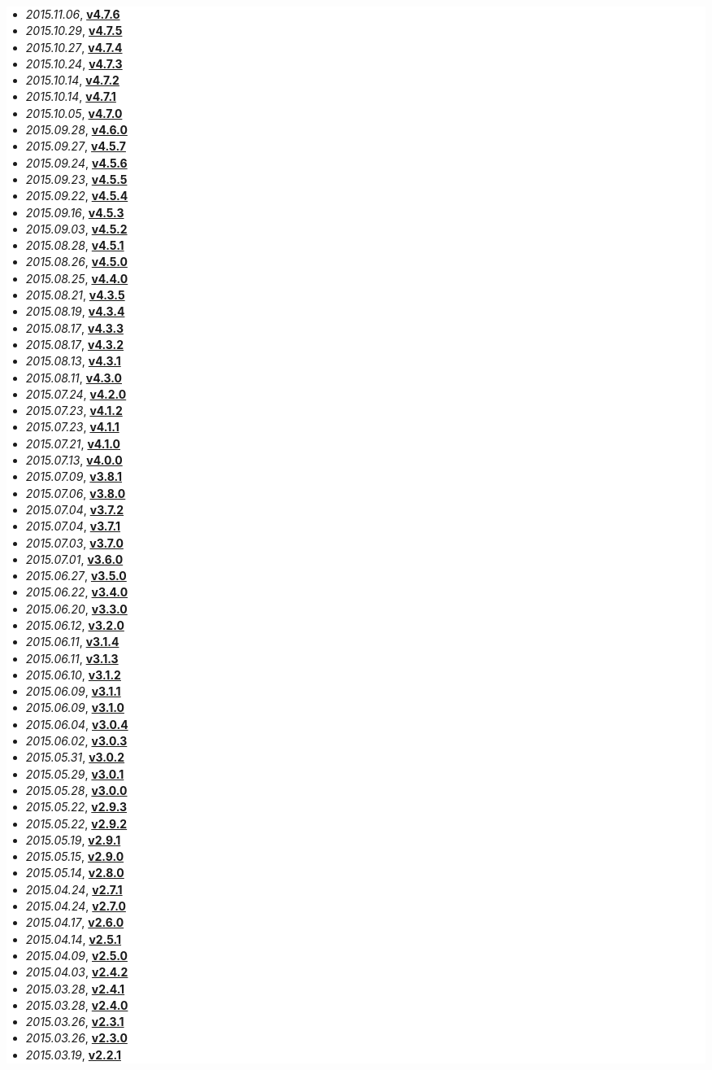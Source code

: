 - *2015.11.06*, **[v4.7.6](//github.com/coderaiser/cloudcmd/releases/tag/v4.7.6)**
- *2015.10.29*, **[v4.7.5](//github.com/coderaiser/cloudcmd/releases/tag/v4.7.5)**
- *2015.10.27*, **[v4.7.4](//github.com/coderaiser/cloudcmd/releases/tag/v4.7.4)**
- *2015.10.24*, **[v4.7.3](//github.com/coderaiser/cloudcmd/releases/tag/v4.7.3)**
- *2015.10.14*, **[v4.7.2](//github.com/coderaiser/cloudcmd/releases/tag/v4.7.2)**
- *2015.10.14*, **[v4.7.1](//github.com/coderaiser/cloudcmd/releases/tag/v4.7.1)**
- *2015.10.05*, **[v4.7.0](//github.com/coderaiser/cloudcmd/releases/tag/v4.7.0)**
- *2015.09.28*, **[v4.6.0](//github.com/coderaiser/cloudcmd/releases/tag/v4.6.0)**
- *2015.09.27*, **[v4.5.7](//github.com/coderaiser/cloudcmd/releases/tag/v4.5.7)**
- *2015.09.24*, **[v4.5.6](//github.com/coderaiser/cloudcmd/releases/tag/v4.5.6)**
- *2015.09.23*, **[v4.5.5](//github.com/coderaiser/cloudcmd/releases/tag/v4.5.5)**
- *2015.09.22*, **[v4.5.4](//github.com/coderaiser/cloudcmd/releases/tag/v4.5.4)**
- *2015.09.16*, **[v4.5.3](//github.com/coderaiser/cloudcmd/releases/tag/v4.5.3)**
- *2015.09.03*, **[v4.5.2](//github.com/coderaiser/cloudcmd/releases/tag/v4.5.2)**
- *2015.08.28*, **[v4.5.1](//github.com/coderaiser/cloudcmd/releases/tag/v4.5.1)**
- *2015.08.26*, **[v4.5.0](//github.com/coderaiser/cloudcmd/releases/tag/v4.5.0)**
- *2015.08.25*, **[v4.4.0](//github.com/coderaiser/cloudcmd/releases/tag/v4.4.0)**
- *2015.08.21*, **[v4.3.5](//github.com/coderaiser/cloudcmd/releases/tag/v4.3.5)**
- *2015.08.19*, **[v4.3.4](//github.com/coderaiser/cloudcmd/releases/tag/v4.3.4)**
- *2015.08.17*, **[v4.3.3](//github.com/coderaiser/cloudcmd/releases/tag/v4.3.3)**
- *2015.08.17*, **[v4.3.2](//github.com/coderaiser/cloudcmd/releases/tag/v4.3.2)**
- *2015.08.13*, **[v4.3.1](//github.com/coderaiser/cloudcmd/releases/tag/v4.3.1)**
- *2015.08.11*, **[v4.3.0](//github.com/coderaiser/cloudcmd/releases/tag/v4.3.0)**
- *2015.07.24*, **[v4.2.0](//github.com/coderaiser/cloudcmd/releases/tag/v4.2.0)**
- *2015.07.23*, **[v4.1.2](//github.com/coderaiser/cloudcmd/releases/tag/v4.1.2)**
- *2015.07.23*, **[v4.1.1](//github.com/coderaiser/cloudcmd/releases/tag/v4.1.1)**
- *2015.07.21*, **[v4.1.0](//github.com/coderaiser/cloudcmd/releases/tag/v4.1.0)**
- *2015.07.13*, **[v4.0.0](//github.com/coderaiser/cloudcmd/releases/tag/v4.0.0)**
- *2015.07.09*, **[v3.8.1](//github.com/coderaiser/cloudcmd/releases/tag/v3.8.1)**
- *2015.07.06*, **[v3.8.0](//github.com/coderaiser/cloudcmd/releases/tag/v3.8.0)**
- *2015.07.04*, **[v3.7.2](//github.com/coderaiser/cloudcmd/releases/tag/v3.7.2)**
- *2015.07.04*, **[v3.7.1](//github.com/coderaiser/cloudcmd/releases/tag/v3.7.1)**
- *2015.07.03*, **[v3.7.0](//github.com/coderaiser/cloudcmd/releases/tag/v3.7.0)**
- *2015.07.01*, **[v3.6.0](//github.com/coderaiser/cloudcmd/releases/tag/v3.6.0)**
- *2015.06.27*, **[v3.5.0](//github.com/coderaiser/cloudcmd/releases/tag/v3.5.0)**
- *2015.06.22*, **[v3.4.0](//github.com/coderaiser/cloudcmd/releases/tag/v3.4.0)**
- *2015.06.20*, **[v3.3.0](//github.com/coderaiser/cloudcmd/releases/tag/v3.3.0)**
- *2015.06.12*, **[v3.2.0](//github.com/coderaiser/cloudcmd/releases/tag/v3.2.0)**
- *2015.06.11*, **[v3.1.4](//github.com/coderaiser/cloudcmd/releases/tag/v3.1.4)**
- *2015.06.11*, **[v3.1.3](//github.com/coderaiser/cloudcmd/releases/tag/v3.1.3)**
- *2015.06.10*, **[v3.1.2](//github.com/coderaiser/cloudcmd/releases/tag/v3.1.2)**
- *2015.06.09*, **[v3.1.1](//github.com/coderaiser/cloudcmd/releases/tag/v3.1.1)**
- *2015.06.09*, **[v3.1.0](//github.com/coderaiser/cloudcmd/releases/tag/v3.1.0)**
- *2015.06.04*, **[v3.0.4](//github.com/coderaiser/cloudcmd/releases/tag/v3.0.4)**
- *2015.06.02*, **[v3.0.3](//github.com/coderaiser/cloudcmd/releases/tag/v3.0.3)**
- *2015.05.31*, **[v3.0.2](//github.com/coderaiser/cloudcmd/releases/tag/v3.0.2)**
- *2015.05.29*, **[v3.0.1](//github.com/coderaiser/cloudcmd/releases/tag/v3.0.1)**
- *2015.05.28*, **[v3.0.0](//github.com/coderaiser/cloudcmd/releases/tag/v3.0.0)**
- *2015.05.22*, **[v2.9.3](//github.com/coderaiser/cloudcmd/releases/tag/v2.9.3)**
- *2015.05.22*, **[v2.9.2](//github.com/coderaiser/cloudcmd/releases/tag/v2.9.2)**
- *2015.05.19*, **[v2.9.1](//github.com/coderaiser/cloudcmd/releases/tag/v2.9.1)**
- *2015.05.15*, **[v2.9.0](//github.com/coderaiser/cloudcmd/releases/tag/v2.9.0)**
- *2015.05.14*, **[v2.8.0](//github.com/coderaiser/cloudcmd/releases/tag/v2.8.0)**
- *2015.04.24*, **[v2.7.1](//github.com/coderaiser/cloudcmd/releases/tag/v2.7.1)**
- *2015.04.24*, **[v2.7.0](//github.com/coderaiser/cloudcmd/releases/tag/v2.7.0)**
- *2015.04.17*, **[v2.6.0](//github.com/coderaiser/cloudcmd/releases/tag/v2.6.0)**
- *2015.04.14*, **[v2.5.1](//github.com/coderaiser/cloudcmd/releases/tag/v2.5.1)**
- *2015.04.09*, **[v2.5.0](//github.com/coderaiser/cloudcmd/releases/tag/v2.5.0)**
- *2015.04.03*, **[v2.4.2](//github.com/coderaiser/cloudcmd/releases/tag/v2.4.2)**
- *2015.03.28*, **[v2.4.1](//github.com/coderaiser/cloudcmd/releases/tag/v2.4.1)**
- *2015.03.28*, **[v2.4.0](//github.com/coderaiser/cloudcmd/releases/tag/v2.4.0)**
- *2015.03.26*, **[v2.3.1](//github.com/coderaiser/cloudcmd/releases/tag/v2.3.1)**
- *2015.03.26*, **[v2.3.0](//github.com/coderaiser/cloudcmd/releases/tag/v2.3.0)**
- *2015.03.19*, **[v2.2.1](//github.com/coderaiser/cloudcmd/releases/tag/v2.2.1)**